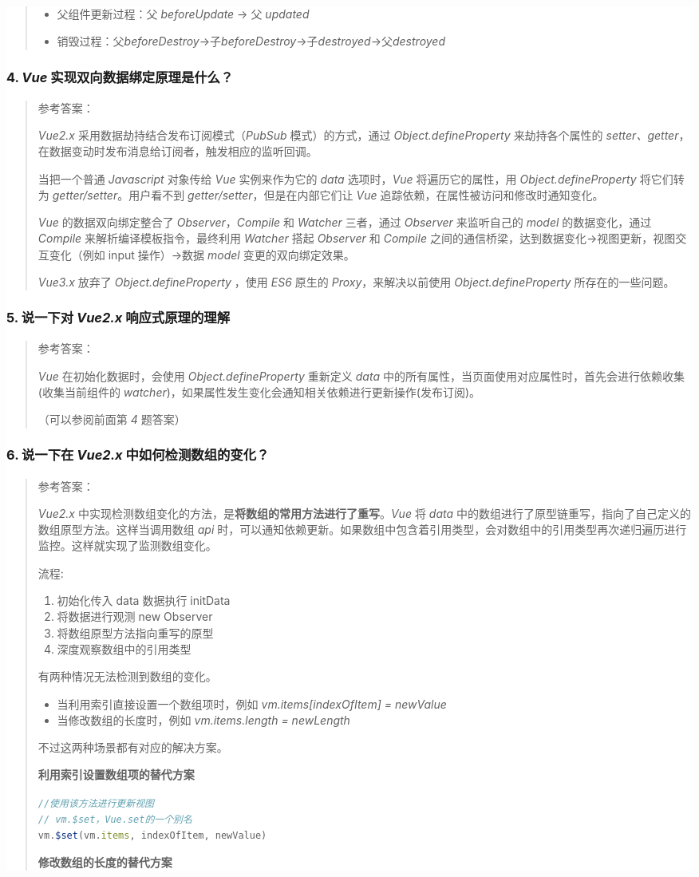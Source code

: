 >
> - 父组件更新过程：父 *beforeUpdate* -> 父 *updated*
>
> - 销毁过程：父*beforeDestroy*->子*beforeDestroy*->子*destroyed*->父*destroyed*



### 4. ***Vue* 实现双向数据绑定原理是什么？**

> 参考答案：
>
> *Vue2.x* 采用数据劫持结合发布订阅模式（*PubSub* 模式）的方式，通过 *Object.defineProperty* 来劫持各个属性的 *setter、getter*，在数据变动时发布消息给订阅者，触发相应的监听回调。
>
> 当把一个普通 *Javascript* 对象传给 *Vue* 实例来作为它的 *data* 选项时，*Vue* 将遍历它的属性，用 *Object.defineProperty* 将它们转为 *getter/setter*。用户看不到 *getter/setter*，但是在内部它们让 *Vue* 追踪依赖，在属性被访问和修改时通知变化。
>
> *Vue* 的数据双向绑定整合了 *Observer*，*Compile* 和 *Watcher* 三者，通过 *Observer* 来监听自己的 *model* 的数据变化，通过 *Compile* 来解析编译模板指令，最终利用 *Watcher* 搭起 *Observer* 和 *Compile* 之间的通信桥梁，达到数据变化->视图更新，视图交互变化（例如 input 操作）->数据 *model* 变更的双向绑定效果。
>
> *Vue3.x* 放弃了 *Object.defineProperty* ，使用 *ES6* 原生的 *Proxy*，来解决以前使用  *Object.defineProperty* 所存在的一些问题。



### 5. **说一下对 *Vue2.x* 响应式原理的理解**

> 参考答案：
>
> *Vue* 在初始化数据时，会使用 *Object.defineProperty* 重新定义 *data* 中的所有属性，当页面使用对应属性时，首先会进行依赖收集(收集当前组件的 *watcher*)，如果属性发生变化会通知相关依赖进行更新操作(发布订阅)。
>
> （可以参阅前面第 *4* 题答案）



### 6. **说一下在 *Vue2.x* 中如何检测数组的变化？**

> 参考答案：
>
> *Vue2.x* 中实现检测数组变化的方法，是**将数组的常用方法进行了重写**。*Vue* 将 *data* 中的数组进行了原型链重写，指向了自己定义的数组原型方法。这样当调用数组 *api* 时，可以通知依赖更新。如果数组中包含着引用类型，会对数组中的引用类型再次递归遍历进行监控。这样就实现了监测数组变化。
>
> 流程:
>
> 1. 初始化传入 data 数据执行 initData
> 2. 将数据进行观测 new Observer
> 3. 将数组原型方法指向重写的原型
> 4. 深度观察数组中的引用类型
>
> 有两种情况无法检测到数组的变化。
>
> - 当利用索引直接设置一个数组项时，例如 *vm.items[indexOfItem] = newValue*
> - 当修改数组的长度时，例如 *vm.items.length = newLength*
>
> 不过这两种场景都有对应的解决方案。
>
> **利用索引设置数组项的替代方案**
>
> ```js
> //使用该方法进行更新视图
> // vm.$set，Vue.set的一个别名
> vm.$set(vm.items, indexOfItem, newValue)
> ```
>
> **修改数组的长度的替代方案**